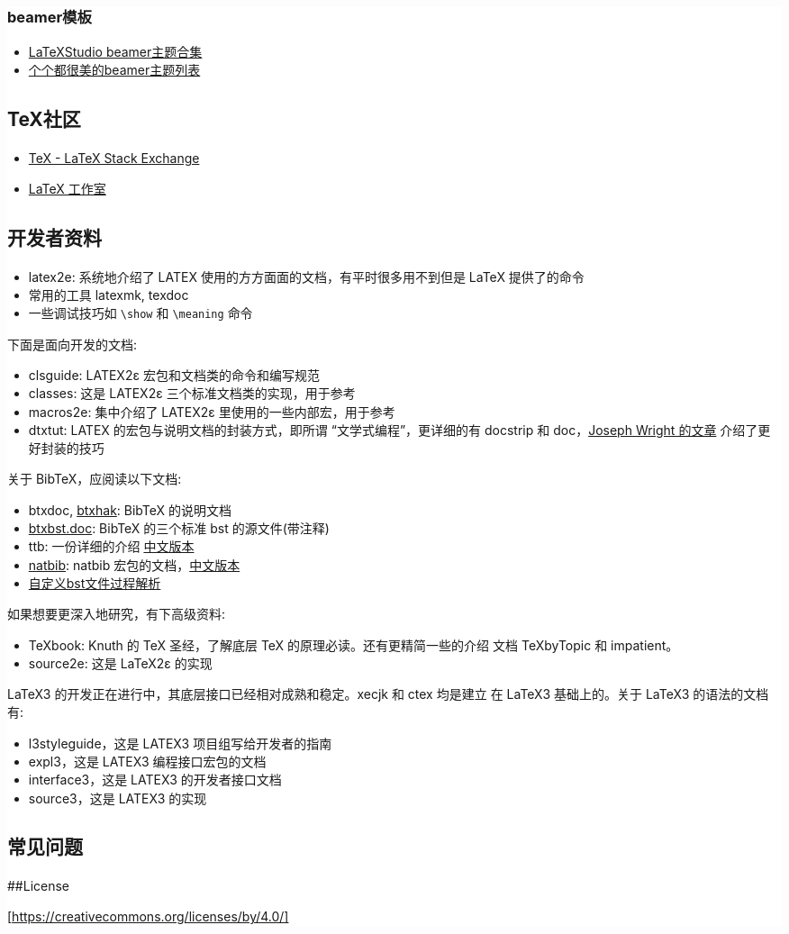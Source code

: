 ### beamer模板

- [LaTeXStudio beamer主题合集](https://www.latexstudio.net/index/lists/index/type/2/cate/13.html)
- [个个都很美的beamer主题列表​​​​](https://github.com/martinbjeldbak/ultimate-beamer-theme-list)

## TeX社区

- [TeX - LaTeX Stack Exchange](http://tex.stackexchange.com)

- [LaTeX 工作室](http://www.latexstudio.net)

## 开发者资料

- latex2e: 系统地介绍了 LATEX 使用的方方面面的文档，有平时很多用不到但是 LaTeX 提供了的命令
- 常用的工具 latexmk, texdoc
- 一些调试技巧如 `\show` 和 `\meaning` 命令

下面是面向开发的文档:

- clsguide: LATEX2ε 宏包和文档类的命令和编写规范
- classes: 这是 LATEX2ε 三个标准文档类的实现，用于参考
- macros2e: 集中介绍了 LATEX2ε 里使用的一些内部宏，用于参考
- dtxtut: LATEX 的宏包与说明文档的封装方式，即所谓 “文学式编程”，更详细的有 docstrip 和 doc，[Joseph Wright 的文章](http://www.texdev.net/2009/10/06/a-model-dtx-file/) 介绍了更好封装的技巧

关于 BibTeX，应阅读以下文档:

- btxdoc, [btxhak](http://mirrors.ctan.org/biblio/bibtex/contrib/doc/btxhak.pdf): BibTeX 的说明文档
- [btxbst.doc](https://www.ctan.org/tex-archive/biblio/bibtex/base): BibTeX 的三个标准 bst 的源文件(带注释)
- ttb: 一份详细的介绍 [中文版本](https://github.com/latexstudio/LaTeXPackages-CN)
- [natbib](https://www.ctan.org/pkg/natbib): natbib 宏包的文档，[中文版本](https://github.com/latexstudio/LaTeXPackages-CN)
- [自定义bst文件过程解析](http://yuanjun.farbox.com/latex/latex_bst)

如果想要更深入地研究，有下高级资料:

- TeXbook: Knuth 的 TeX 圣经，了解底层 TeX 的原理必读。还有更精简一些的介绍
  文档 TeXbyTopic 和 impatient。
- source2e: 这是 LaTeX2ε 的实现

LaTeX3 的开发正在进行中，其底层接口已经相对成熟和稳定。xecjk 和 ctex 均是建立 在 LaTeX3 基础上的。关于 LaTeX3 的语法的文档有:

- l3styleguide，这是 LATEX3 项目组写给开发者的指南
- expl3，这是 LATEX3 编程接口宏包的文档
- interface3，这是 LATEX3 的开发者接口文档
- source3，这是 LATEX3 的实现

## 常见问题


##License

[https://creativecommons.org/licenses/by/4.0/]
